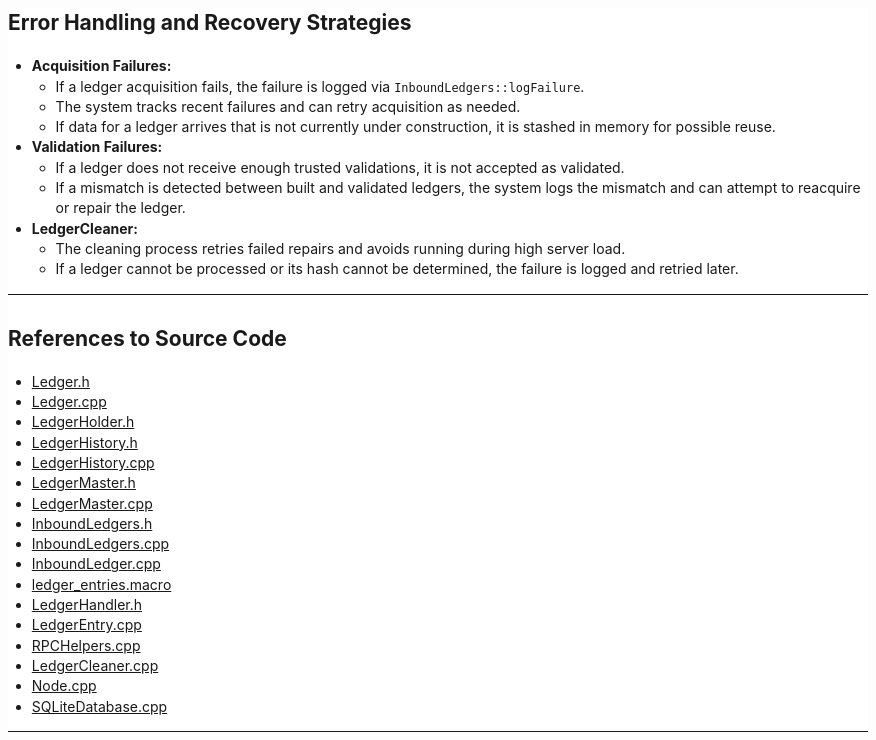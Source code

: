 
## Error Handling and Recovery Strategies

- **Acquisition Failures:**  
  - If a ledger acquisition fails, the failure is logged via `InboundLedgers::logFailure`.
  - The system tracks recent failures and can retry acquisition as needed.
  - If data for a ledger arrives that is not currently under construction, it is stashed in memory for possible reuse.
- **Validation Failures:**  
  - If a ledger does not receive enough trusted validations, it is not accepted as validated.
  - If a mismatch is detected between built and validated ledgers, the system logs the mismatch and can attempt to reacquire or repair the ledger.
- **LedgerCleaner:**  
  - The cleaning process retries failed repairs and avoids running during high server load.
  - If a ledger cannot be processed or its hash cannot be determined, the failure is logged and retried later.

---

## References to Source Code

- [Ledger.h](src/xrpld/app/ledger/Ledger.h.txt)
- [Ledger.cpp](src/xrpld/app/ledger/Ledger.cpp.txt)
- [LedgerHolder.h](src/xrpld/app/ledger/LedgerHolder.h.txt)
- [LedgerHistory.h](src/xrpld/app/ledger/LedgerHistory.h.txt)
- [LedgerHistory.cpp](src/xrpld/app/ledger/LedgerHistory.cpp.txt)
- [LedgerMaster.h](src/xrpld/app/ledger/LedgerMaster.h.txt)
- [LedgerMaster.cpp](src/xrpld/app/ledger/detail/LedgerMaster.cpp.txt)
- [InboundLedgers.h](src/xrpld/app/ledger/InboundLedgers.h.txt)
- [InboundLedgers.cpp](src/xrpld/app/ledger/detail/InboundLedgers.cpp.txt)
- [InboundLedger.cpp](src/xrpld/app/ledger/detail/InboundLedger.cpp.txt)
- [ledger_entries.macro](include/xrpl/protocol/detail/ledger_entries.macro.txt)
- [LedgerHandler.h](src/xrpld/rpc/handlers/LedgerHandler.h.txt)
- [LedgerEntry.cpp](src/xrpld/rpc/handlers/LedgerEntry.cpp.txt)
- [RPCHelpers.cpp](src/xrpld/rpc/detail/RPCHelpers.cpp.txt)
- [LedgerCleaner.cpp](src/xrpld/app/ledger/detail/LedgerCleaner.cpp.txt)
- [Node.cpp](src/xrpld/app/rdb/backend/detail/Node.cpp.txt)
- [SQLiteDatabase.cpp](src/xrpld/app/rdb/backend/detail/SQLiteDatabase.cpp.txt)

---
